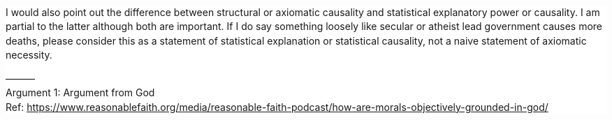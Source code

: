 

<p>I would also point out the difference between structural or axiomatic causality and statistical explanatory power or causality. I am partial to the latter although both are important. If I do say something loosely like secular or atheist lead government causes more deaths, please consider this as a statement of statistical explanation or statistical causality, not a naive statement of axiomatic necessity.</p>



<p>———<br>Argument 1: Argument from God<br>Ref:&nbsp;<a rel=\"noreferrer noopener\" target=\"_blank\" href=\"https://www.reasonablefaith.org/media/reasonable-faith-podcast/how-are-morals-objectively-grounded-in-god/\">https://www.reasonablefaith.org/media/reasonable-faith-podcast/how-are-morals-objectively-grounded-in-god/</a></p>



<p></p>



<p></p>



<p></p>



<p></p>



<p></p>



<p></p>



<p></p>



<p></p>



<p></p>



<p></p>



<p></p>



<p></p>



<p></p>



<p></p>



<p></p>
